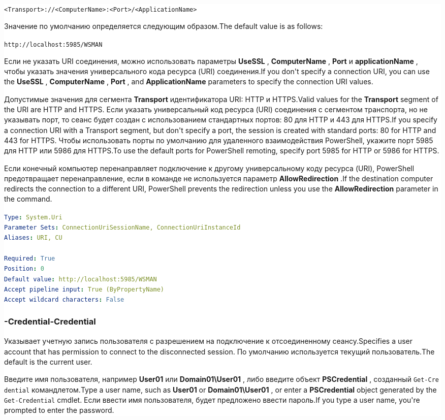 `<Transport>://<ComputerName>:<Port>/<ApplicationName>`

<span data-ttu-id="300fd-263">Значение по умолчанию определяется следующим образом.</span><span class="sxs-lookup"><span data-stu-id="300fd-263">The default value is as follows:</span></span>

`http://localhost:5985/WSMAN`

<span data-ttu-id="300fd-264">Если не указать URI соединения, можно использовать параметры **UseSSL** , **ComputerName** , **Port** и **applicationName** , чтобы указать значения универсального кода ресурса (URI) соединения.</span><span class="sxs-lookup"><span data-stu-id="300fd-264">If you don't specify a connection URI, you can use the **UseSSL** , **ComputerName** , **Port** , and **ApplicationName** parameters to specify the connection URI values.</span></span>

<span data-ttu-id="300fd-265">Допустимые значения для сегмента **Transport** идентификатора URI: HTTP и HTTPS.</span><span class="sxs-lookup"><span data-stu-id="300fd-265">Valid values for the **Transport** segment of the URI are HTTP and HTTPS.</span></span> <span data-ttu-id="300fd-266">Если указать универсальный код ресурса (URI) соединения с сегментом транспорта, но не указывать порт, то сеанс будет создан с использованием стандартных портов: 80 для HTTP и 443 для HTTPS.</span><span class="sxs-lookup"><span data-stu-id="300fd-266">If you specify a connection URI with a Transport segment, but don't specify a port, the session is created with standard ports: 80 for HTTP and 443 for HTTPS.</span></span> <span data-ttu-id="300fd-267">Чтобы использовать порты по умолчанию для удаленного взаимодействия PowerShell, укажите порт 5985 для HTTP или 5986 для HTTPS.</span><span class="sxs-lookup"><span data-stu-id="300fd-267">To use the default ports for PowerShell remoting, specify port 5985 for HTTP or 5986 for HTTPS.</span></span>

<span data-ttu-id="300fd-268">Если конечный компьютер перенаправляет подключение к другому универсальному коду ресурса (URI), PowerShell предотвращает перенаправление, если в команде не используется параметр **AllowRedirection** .</span><span class="sxs-lookup"><span data-stu-id="300fd-268">If the destination computer redirects the connection to a different URI, PowerShell prevents the redirection unless you use the **AllowRedirection** parameter in the command.</span></span>

```yaml
Type: System.Uri
Parameter Sets: ConnectionUriSessionName, ConnectionUriInstanceId
Aliases: URI, CU

Required: True
Position: 0
Default value: http://localhost:5985/WSMAN
Accept pipeline input: True (ByPropertyName)
Accept wildcard characters: False
```

### <span data-ttu-id="300fd-269">-Credential</span><span class="sxs-lookup"><span data-stu-id="300fd-269">-Credential</span></span>

<span data-ttu-id="300fd-270">Указывает учетную запись пользователя с разрешением на подключение к отсоединенному сеансу.</span><span class="sxs-lookup"><span data-stu-id="300fd-270">Specifies a user account that has permission to connect to the disconnected session.</span></span> <span data-ttu-id="300fd-271">По умолчанию используется текущий пользователь.</span><span class="sxs-lookup"><span data-stu-id="300fd-271">The default is the current user.</span></span>

<span data-ttu-id="300fd-272">Введите имя пользователя, например **User01** или **Domain01\User01** , либо введите объект **PSCredential** , созданный `Get-Credential` командлетом.</span><span class="sxs-lookup"><span data-stu-id="300fd-272">Type a user name, such as **User01** or **Domain01\User01** , or enter a **PSCredential** object generated by the `Get-Credential` cmdlet.</span></span> <span data-ttu-id="300fd-273">Если ввести имя пользователя, будет предложено ввести пароль.</span><span class="sxs-lookup"><span data-stu-id="300fd-273">If you type a user name, you're prompted to enter the password.</span></span>
